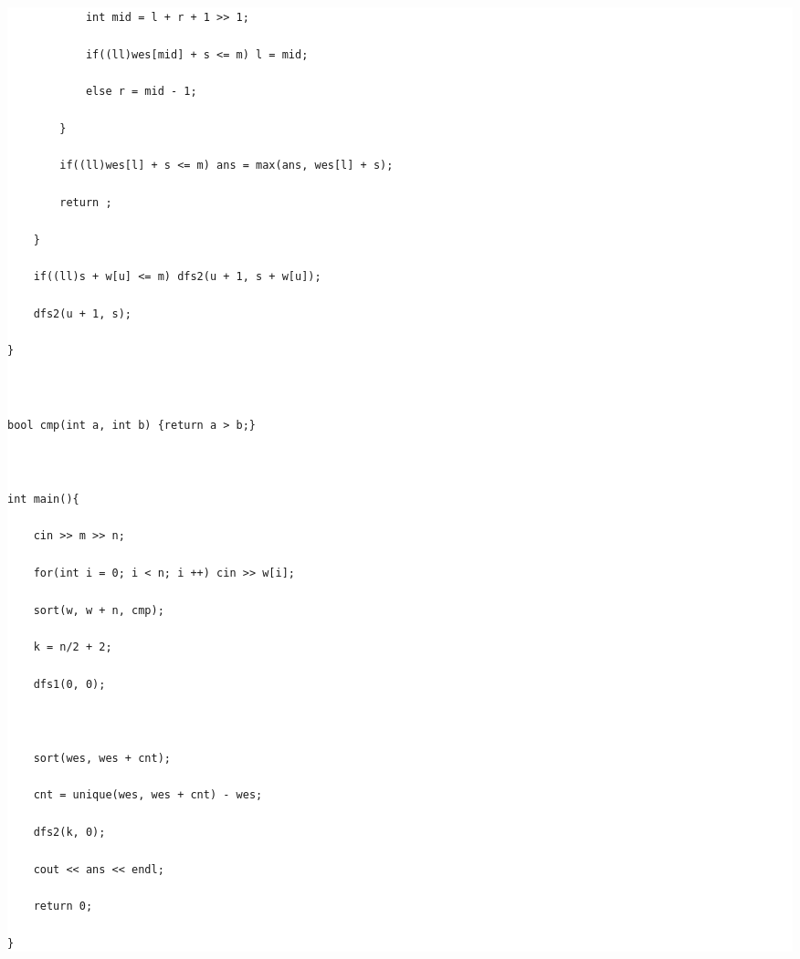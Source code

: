                 int mid = l + r + 1 >> 1;

                if((ll)wes[mid] + s <= m) l = mid;

                else r = mid - 1;

            }

            if((ll)wes[l] + s <= m) ans = max(ans, wes[l] + s);

            return ;

        }

        if((ll)s + w[u] <= m) dfs2(u + 1, s + w[u]);

        dfs2(u + 1, s);

    }

    

    bool cmp(int a, int b) {return a > b;}

    

    int main(){

        cin >> m >> n;

        for(int i = 0; i < n; i ++) cin >> w[i];

        sort(w, w + n, cmp);

        k = n/2 + 2;

        dfs1(0, 0);

    

        sort(wes, wes + cnt);

        cnt = unique(wes, wes + cnt) - wes;

        dfs2(k, 0);

        cout << ans << endl;

        return 0;

    }

    

